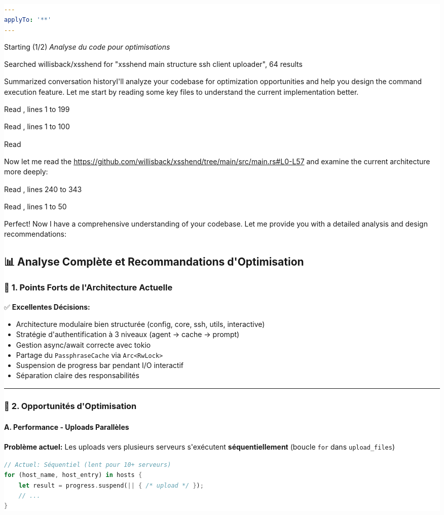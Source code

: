 ```yaml
---
applyTo: '**'
---
```

Starting (1/2) *Analyse du code pour optimisations*

Searched willisback/xsshend for "xsshend main structure ssh client uploader", 64 results

Summarized conversation historyI'll analyze your codebase for optimization opportunities and help you design the command execution feature. Let me start by reading some key files to understand the current implementation better. 

Read [](file:///home/will/dev-project/xsshend/src/core/uploader.rs#1-1), lines 1 to 199

Read [](file:///home/will/dev-project/xsshend/src/ssh/client.rs#1-1), lines 1 to 100

Read [](file:///home/will/dev-project/xsshend/Cargo.toml)

Now let me read the https://github.com/willisback/xsshend/tree/main/src/main.rs#L0-L57 and examine the current architecture more deeply: 

Read [](file:///home/will/dev-project/xsshend/src/ssh/client.rs#240-240), lines 240 to 343

Read [](file:///home/will/dev-project/xsshend/src/config/hosts.rs#1-1), lines 1 to 50

Perfect! Now I have a comprehensive understanding of your codebase. Let me provide you with a detailed analysis and design recommendations:

## 📊 Analyse Complète et Recommandations d'Optimisation

### 🎯 **1. Points Forts de l'Architecture Actuelle**

✅ **Excellentes Décisions:**
- Architecture modulaire bien structurée (config, core, ssh, utils, interactive)
- Stratégie d'authentification à 3 niveaux (agent → cache → prompt)
- Gestion async/await correcte avec tokio
- Partage du `PassphraseCache` via `Arc<RwLock>` 
- Suspension de progress bar pendant I/O interactif
- Séparation claire des responsabilités

---

### 🚀 **2. Opportunités d'Optimisation**

#### **A. Performance - Uploads Parallèles**

**Problème actuel:** Les uploads vers plusieurs serveurs s'exécutent **séquentiellement** (boucle `for` dans `upload_files`)

```rust
// Actuel: Séquentiel (lent pour 10+ serveurs)
for (host_name, host_entry) in hosts {
    let result = progress.suspend(|| { /* upload */ });
    // ...
}
```
